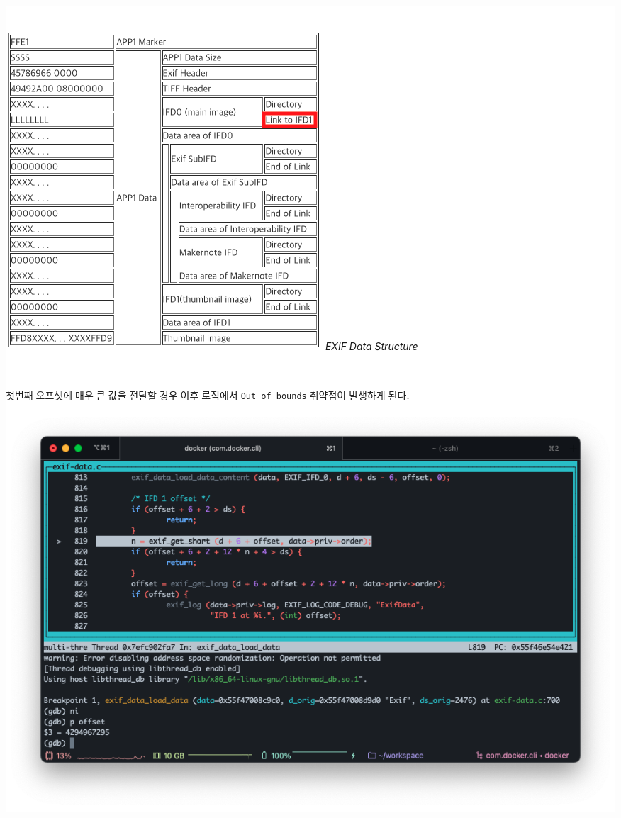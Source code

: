 <br>

![5](/assets/img/2023-01-12/5.png)
_EXIF Data Structure_

<br>

첫번째 오프셋에 매우 큰 값을 전달할 경우 이후 로직에서 `Out of bounds` 취약점이 발생하게 된다.

![6.png](/assets/img/2023-01-12/6.png)
